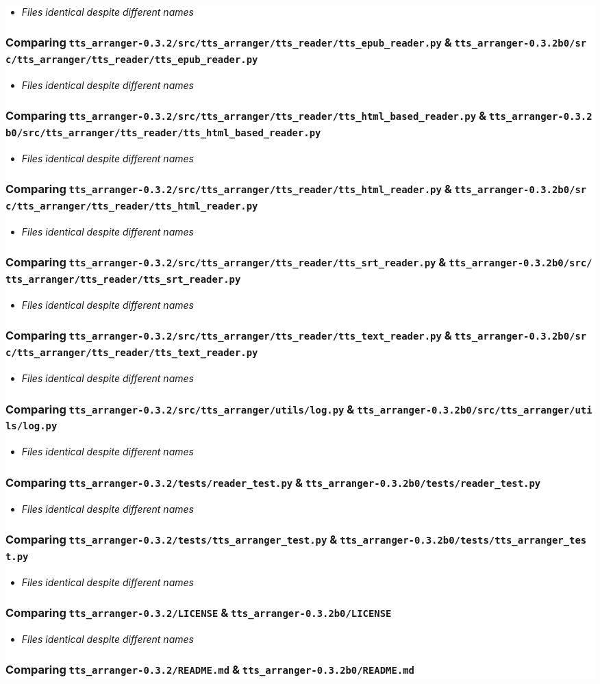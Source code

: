  * *Files identical despite different names*

### Comparing `tts_arranger-0.3.2/src/tts_arranger/tts_reader/tts_epub_reader.py` & `tts_arranger-0.3.2b0/src/tts_arranger/tts_reader/tts_epub_reader.py`

 * *Files identical despite different names*

### Comparing `tts_arranger-0.3.2/src/tts_arranger/tts_reader/tts_html_based_reader.py` & `tts_arranger-0.3.2b0/src/tts_arranger/tts_reader/tts_html_based_reader.py`

 * *Files identical despite different names*

### Comparing `tts_arranger-0.3.2/src/tts_arranger/tts_reader/tts_html_reader.py` & `tts_arranger-0.3.2b0/src/tts_arranger/tts_reader/tts_html_reader.py`

 * *Files identical despite different names*

### Comparing `tts_arranger-0.3.2/src/tts_arranger/tts_reader/tts_srt_reader.py` & `tts_arranger-0.3.2b0/src/tts_arranger/tts_reader/tts_srt_reader.py`

 * *Files identical despite different names*

### Comparing `tts_arranger-0.3.2/src/tts_arranger/tts_reader/tts_text_reader.py` & `tts_arranger-0.3.2b0/src/tts_arranger/tts_reader/tts_text_reader.py`

 * *Files identical despite different names*

### Comparing `tts_arranger-0.3.2/src/tts_arranger/utils/log.py` & `tts_arranger-0.3.2b0/src/tts_arranger/utils/log.py`

 * *Files identical despite different names*

### Comparing `tts_arranger-0.3.2/tests/reader_test.py` & `tts_arranger-0.3.2b0/tests/reader_test.py`

 * *Files identical despite different names*

### Comparing `tts_arranger-0.3.2/tests/tts_arranger_test.py` & `tts_arranger-0.3.2b0/tests/tts_arranger_test.py`

 * *Files identical despite different names*

### Comparing `tts_arranger-0.3.2/LICENSE` & `tts_arranger-0.3.2b0/LICENSE`

 * *Files identical despite different names*

### Comparing `tts_arranger-0.3.2/README.md` & `tts_arranger-0.3.2b0/README.md`
